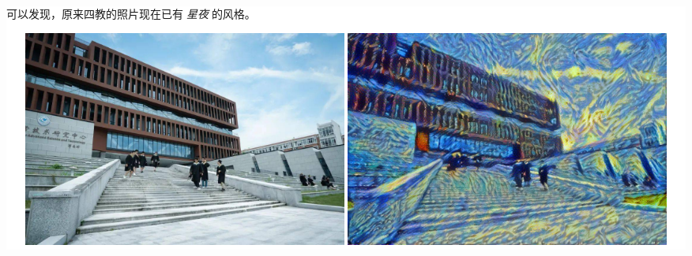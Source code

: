 可以发现，原来四教的照片现在已有 _星夜_ 的风格。

  <center>
    <img src="img/content4.jpg"  width = "47%">
    <img src="img/IST_outputs2/ITERATIONS_950.jpg"  width = "47%">
  </center>